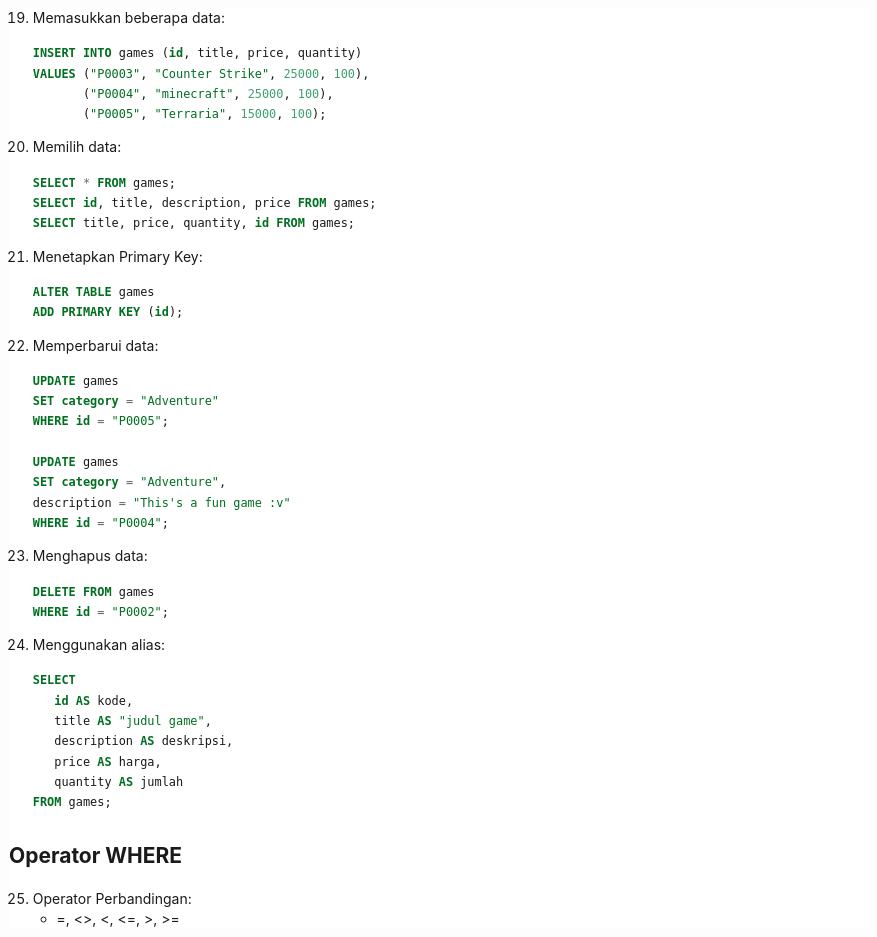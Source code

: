 19. Memasukkan beberapa data:
    ```sql
    INSERT INTO games (id, title, price, quantity)
    VALUES ("P0003", "Counter Strike", 25000, 100),
           ("P0004", "minecraft", 25000, 100),
           ("P0005", "Terraria", 15000, 100);
    ```

20. Memilih data:
    ```sql
    SELECT * FROM games;
    SELECT id, title, description, price FROM games;
    SELECT title, price, quantity, id FROM games;
    ```

21. Menetapkan Primary Key:
    ```sql
    ALTER TABLE games
    ADD PRIMARY KEY (id);
    ```

22. Memperbarui data:
    ```sql
    UPDATE games
    SET category = "Adventure"
    WHERE id = "P0005";

    UPDATE games
    SET category = "Adventure",
    description = "This's a fun game :v"
    WHERE id = "P0004";
    ```

23. Menghapus data:
    ```sql
    DELETE FROM games
    WHERE id = "P0002";
    ```

24. Menggunakan alias:
    ```sql
    SELECT
       id AS kode,
       title AS "judul game",
       description AS deskripsi,
       price AS harga,
       quantity AS jumlah
    FROM games;
    ```

## Operator WHERE

25. Operator Perbandingan:
    - =, <>, <, <=, >, >=

